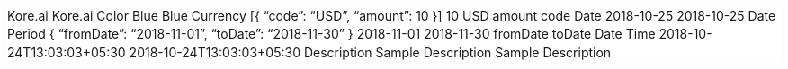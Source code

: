    <td>Kore.ai
   </td>
   <td>Kore.ai
   </td>
   <td>
   </td>
  </tr>
  <tr>
   <td>Color
   </td>
   <td>Blue
   </td>
   <td>Blue
   </td>
   <td>
   </td>
  </tr>
  <tr>
   <td>Currency
   </td>
   <td>[{ “code”: “USD”, “amount”: 10 }]
   </td>
   <td>10 USD
   </td>
   <td>amount code
   </td>
  </tr>
  <tr>
   <td>Date
   </td>
   <td>2018-10-25
   </td>
   <td>2018-10-25
   </td>
   <td>
   </td>
  </tr>
  <tr>
   <td>Date Period
   </td>
   <td>{ “fromDate”: “2018-11-01”, “toDate”: “2018-11-30” }
   </td>
   <td>2018-11-01 2018-11-30
   </td>
   <td>fromDate toDate
   </td>
  </tr>
  <tr>
   <td>Date Time
   </td>
   <td>2018-10-24T13:03:03+05:30
   </td>
   <td>2018-10-24T13:03:03+05:30
   </td>
   <td>
   </td>
  </tr>
  <tr>
   <td>Description
   </td>
   <td>Sample Description
   </td>
   <td>Sample Description
   </td>